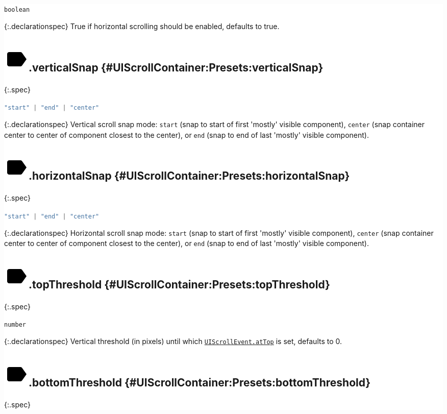 ```typescript
boolean
```
{:.declarationspec}
True if horizontal scrolling should be enabled, defaults to true.



## ![](/assets/icons/spec-property.svg).verticalSnap {#UIScrollContainer:Presets:verticalSnap}
{:.spec}

```typescript
"start" | "end" | "center"
```
{:.declarationspec}
Vertical scroll snap mode: `start` (snap to start of first 'mostly' visible component), `center` (snap container center to center of component closest to the center), or `end` (snap to end of last 'mostly' visible component).



## ![](/assets/icons/spec-property.svg).horizontalSnap {#UIScrollContainer:Presets:horizontalSnap}
{:.spec}

```typescript
"start" | "end" | "center"
```
{:.declarationspec}
Horizontal scroll snap mode: `start` (snap to start of first 'mostly' visible component), `center` (snap container center to center of component closest to the center), or `end` (snap to end of last 'mostly' visible component).



## ![](/assets/icons/spec-property.svg).topThreshold {#UIScrollContainer:Presets:topThreshold}
{:.spec}

```typescript
number
```
{:.declarationspec}
Vertical threshold (in pixels) until which [`UIScrollEvent.atTop`](./UIScrollEvent#UIScrollEvent:atTop) is set, defaults to 0.



## ![](/assets/icons/spec-property.svg).bottomThreshold {#UIScrollContainer:Presets:bottomThreshold}
{:.spec}
